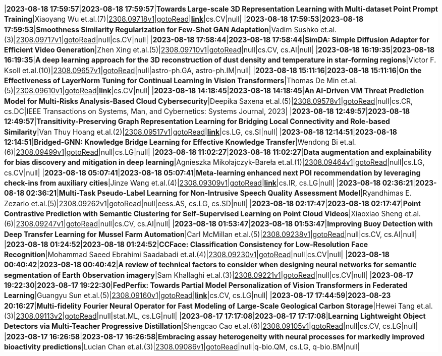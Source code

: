 |**2023-08-18 17:59:57**|**2023-08-18 17:59:57**|**Towards Large-scale 3D Representation Learning with Multi-dataset Point   Prompt Training**|Xiaoyang Wu et.al.(7)|[2308.09718v1](http://arxiv.org/abs/2308.09718v1)|[gotoRead](http://arxiv.org/pdf/2308.09718v1)|**[link](https://github.com/Pointcept/Pointcept)**|cs.CV|null|
|**2023-08-18 17:59:53**|**2023-08-18 17:59:53**|**Smoothness Similarity Regularization for Few-Shot GAN Adaptation**|Vadim Sushko et.al.(3)|[2308.09717v1](http://arxiv.org/abs/2308.09717v1)|[gotoRead](http://arxiv.org/pdf/2308.09717v1)|null|cs.CV|null|
|**2023-08-18 17:58:44**|**2023-08-18 17:58:44**|**SimDA: Simple Diffusion Adapter for Efficient Video Generation**|Zhen Xing et.al.(5)|[2308.09710v1](http://arxiv.org/abs/2308.09710v1)|[gotoRead](http://arxiv.org/pdf/2308.09710v1)|null|cs.CV, cs.AI|null|
|**2023-08-18 16:19:35**|**2023-08-18 16:19:35**|**A deep learning approach for the 3D reconstruction of dust density and   temperature in star-forming regions**|Victor F. Ksoll et.al.(10)|[2308.09657v1](http://arxiv.org/abs/2308.09657v1)|[gotoRead](http://arxiv.org/pdf/2308.09657v1)|null|astro-ph.GA, astro-ph.IM|null|
|**2023-08-18 15:11:16**|**2023-08-18 15:11:16**|**On the Effectiveness of LayerNorm Tuning for Continual Learning in   Vision Transformers**|Thomas De Min et.al.(5)|[2308.09610v1](http://arxiv.org/abs/2308.09610v1)|[gotoRead](http://arxiv.org/pdf/2308.09610v1)|**[link](https://github.com/tdemin16/continual-layernorm-tuning)**|cs.CV|null|
|**2023-08-18 14:18:45**|**2023-08-18 14:18:45**|**An AI-Driven VM Threat Prediction Model for Multi-Risks Analysis-Based   Cloud Cybersecurity**|Deepika Saxena et.al.(5)|[2308.09578v1](http://arxiv.org/abs/2308.09578v1)|[gotoRead](http://arxiv.org/pdf/2308.09578v1)|null|cs.CR, cs.DC|IEEE Transactions on Systems, Man, and Cybernetics: Systems   Journal, 2023|
|**2023-08-18 12:49:57**|**2023-08-18 12:49:57**|**Transitivity-Preserving Graph Representation Learning for Bridging Local   Connectivity and Role-based Similarity**|Van Thuy Hoang et.al.(2)|[2308.09517v1](http://arxiv.org/abs/2308.09517v1)|[gotoRead](http://arxiv.org/pdf/2308.09517v1)|**[link](https://github.com/nslab-cuk/unified-graph-transformer)**|cs.LG, cs.SI|null|
|**2023-08-18 12:14:51**|**2023-08-18 12:14:51**|**Bridged-GNN: Knowledge Bridge Learning for Effective Knowledge Transfer**|Wendong Bi et.al.(6)|[2308.09499v1](http://arxiv.org/abs/2308.09499v1)|[gotoRead](http://arxiv.org/pdf/2308.09499v1)|null|cs.LG|null|
|**2023-08-18 11:02:27**|**2023-08-18 11:02:27**|**Data augmentation and explainability for bias discovery and mitigation   in deep learning**|Agnieszka Mikołajczyk-Bareła et.al.(1)|[2308.09464v1](http://arxiv.org/abs/2308.09464v1)|[gotoRead](http://arxiv.org/pdf/2308.09464v1)|null|cs.LG, cs.CV|null|
|**2023-08-18 05:07:41**|**2023-08-18 05:07:41**|**Meta-learning enhanced next POI recommendation by leveraging check-ins   from auxiliary cities**|Jinze Wang et.al.(4)|[2308.09309v1](http://arxiv.org/abs/2308.09309v1)|[gotoRead](http://arxiv.org/pdf/2308.09309v1)|**[link](https://github.com/oli-wang/merec)**|cs.IR, cs.LG|null|
|**2023-08-18 02:36:21**|**2023-08-18 02:36:21**|**Multi-Task Pseudo-Label Learning for Non-Intrusive Speech Quality   Assessment Model**|Ryandhimas E. Zezario et.al.(5)|[2308.09262v1](http://arxiv.org/abs/2308.09262v1)|[gotoRead](http://arxiv.org/pdf/2308.09262v1)|null|eess.AS, cs.LG, cs.SD|null|
|**2023-08-18 02:17:47**|**2023-08-18 02:17:47**|**Point Contrastive Prediction with Semantic Clustering for   Self-Supervised Learning on Point Cloud Videos**|Xiaoxiao Sheng et.al.(6)|[2308.09247v1](http://arxiv.org/abs/2308.09247v1)|[gotoRead](http://arxiv.org/pdf/2308.09247v1)|null|cs.CV, cs.AI|null|
|**2023-08-18 01:53:47**|**2023-08-18 01:53:47**|**Improving Buoy Detection with Deep Transfer Learning for Mussel Farm   Automation**|Carl McMillan et.al.(5)|[2308.09238v1](http://arxiv.org/abs/2308.09238v1)|[gotoRead](http://arxiv.org/pdf/2308.09238v1)|null|cs.CV, cs.AI|null|
|**2023-08-18 01:24:52**|**2023-08-18 01:24:52**|**CCFace: Classification Consistency for Low-Resolution Face Recognition**|Mohammad Saeed Ebrahimi Saadabadi et.al.(4)|[2308.09230v1](http://arxiv.org/abs/2308.09230v1)|[gotoRead](http://arxiv.org/pdf/2308.09230v1)|null|cs.CV|null|
|**2023-08-18 00:40:42**|**2023-08-18 00:40:42**|**A review of technical factors to consider when designing neural networks   for semantic segmentation of Earth Observation imagery**|Sam Khallaghi et.al.(3)|[2308.09221v1](http://arxiv.org/abs/2308.09221v1)|[gotoRead](http://arxiv.org/pdf/2308.09221v1)|null|cs.CV|null|
|**2023-08-17 19:22:30**|**2023-08-17 19:22:30**|**FedPerfix: Towards Partial Model Personalization of Vision Transformers   in Federated Learning**|Guangyu Sun et.al.(5)|[2308.09160v1](http://arxiv.org/abs/2308.09160v1)|[gotoRead](http://arxiv.org/pdf/2308.09160v1)|**[link](https://github.com/imguangyu/fedperfix)**|cs.CV, cs.LG|null|
|**2023-08-17 17:44:59**|**2023-08-23 20:16:27**|**Multi-fidelity Fourier Neural Operator for Fast Modeling of Large-Scale   Geological Carbon Storage**|Hewei Tang et.al.(3)|[2308.09113v2](http://arxiv.org/abs/2308.09113v2)|[gotoRead](http://arxiv.org/pdf/2308.09113v2)|null|stat.ML, cs.LG|null|
|**2023-08-17 17:17:08**|**2023-08-17 17:17:08**|**Learning Lightweight Object Detectors via Multi-Teacher Progressive   Distillation**|Shengcao Cao et.al.(6)|[2308.09105v1](http://arxiv.org/abs/2308.09105v1)|[gotoRead](http://arxiv.org/pdf/2308.09105v1)|null|cs.CV, cs.LG|null|
|**2023-08-17 16:26:58**|**2023-08-17 16:26:58**|**Embracing assay heterogeneity with neural processes for markedly   improved bioactivity predictions**|Lucian Chan et.al.(3)|[2308.09086v1](http://arxiv.org/abs/2308.09086v1)|[gotoRead](http://arxiv.org/pdf/2308.09086v1)|null|q-bio.QM, cs.LG, q-bio.BM|null|